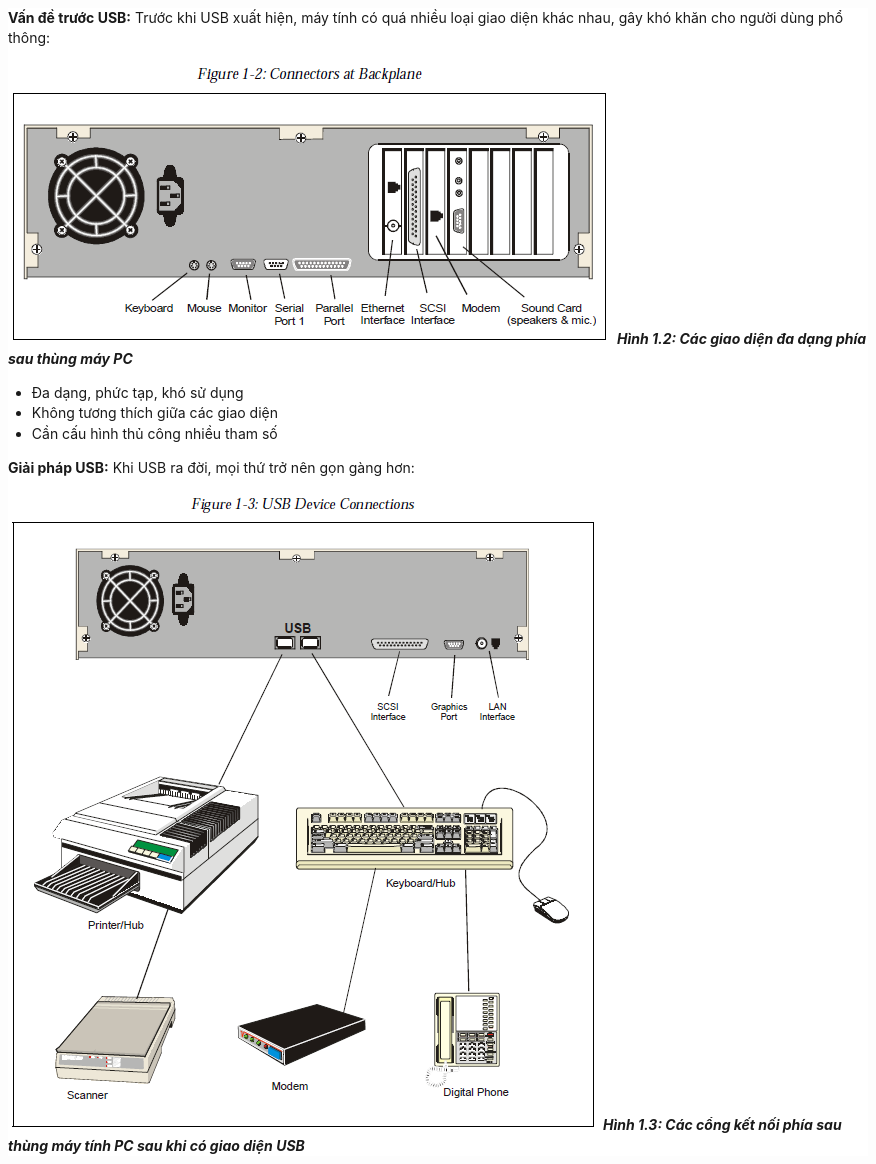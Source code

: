 **Vấn đề trước USB:**
Trước khi USB xuất hiện, máy tính có quá nhiều loại giao diện khác nhau, gây khó khăn cho người dùng phổ thông:

![Các giao diện đa dạng phía sau thùng máy PC](/assets/img/post/usb-overview/image%201.png)
_**Hình 1.2: Các giao diện đa dạng phía sau thùng máy PC**_

- Đa dạng, phức tạp, khó sử dụng
- Không tương thích giữa các giao diện
- Cần cấu hình thủ công nhiều tham số

**Giải pháp USB:**
Khi USB ra đời, mọi thứ trở nên gọn gàng hơn:

![Các cổng kết nối sau khi có USB](/assets/img/post/usb-overview/image%202.png)
_**Hình 1.3: Các cổng kết nối phía sau thùng máy tính PC sau khi có giao diện USB**_
